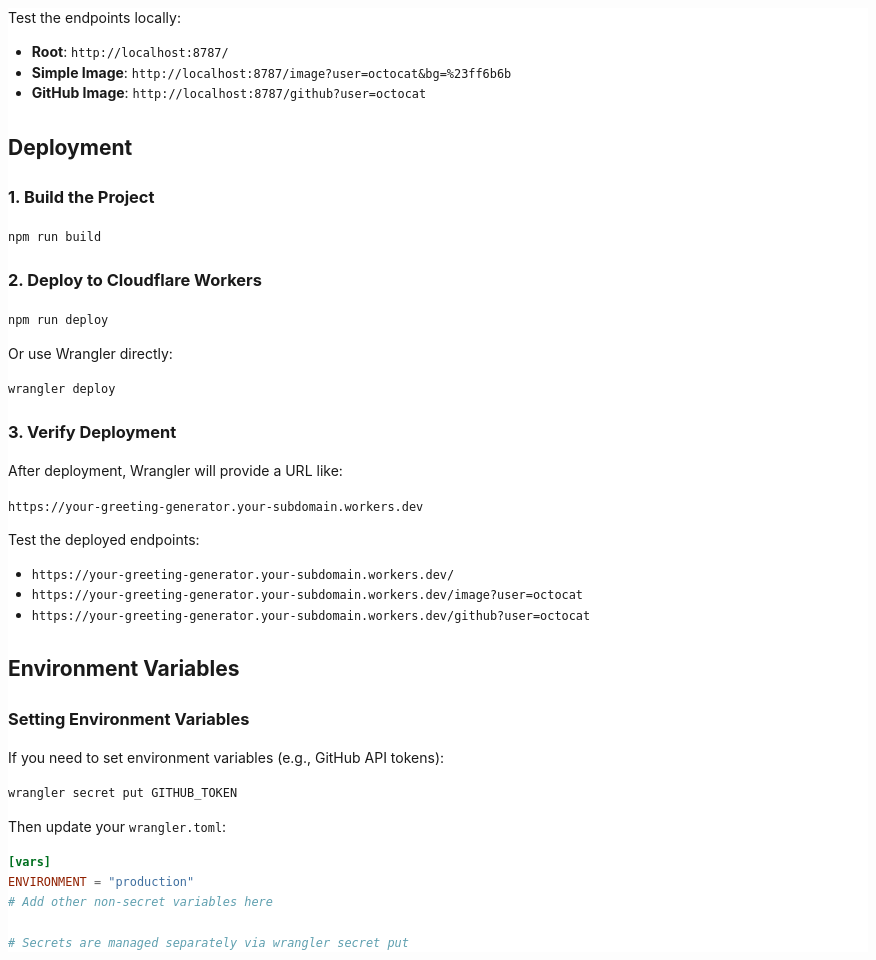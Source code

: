 Test the endpoints locally:

- **Root**: `http://localhost:8787/`
- **Simple Image**: `http://localhost:8787/image?user=octocat&bg=%23ff6b6b`
- **GitHub Image**: `http://localhost:8787/github?user=octocat`

## Deployment

### 1. Build the Project

```bash
npm run build
```

### 2. Deploy to Cloudflare Workers

```bash
npm run deploy
```

Or use Wrangler directly:

```bash
wrangler deploy
```

### 3. Verify Deployment

After deployment, Wrangler will provide a URL like:
```
https://your-greeting-generator.your-subdomain.workers.dev
```

Test the deployed endpoints:
- `https://your-greeting-generator.your-subdomain.workers.dev/`
- `https://your-greeting-generator.your-subdomain.workers.dev/image?user=octocat`
- `https://your-greeting-generator.your-subdomain.workers.dev/github?user=octocat`

## Environment Variables

### Setting Environment Variables

If you need to set environment variables (e.g., GitHub API tokens):

```bash
wrangler secret put GITHUB_TOKEN
```

Then update your `wrangler.toml`:

```toml
[vars]
ENVIRONMENT = "production"
# Add other non-secret variables here

# Secrets are managed separately via wrangler secret put
```
